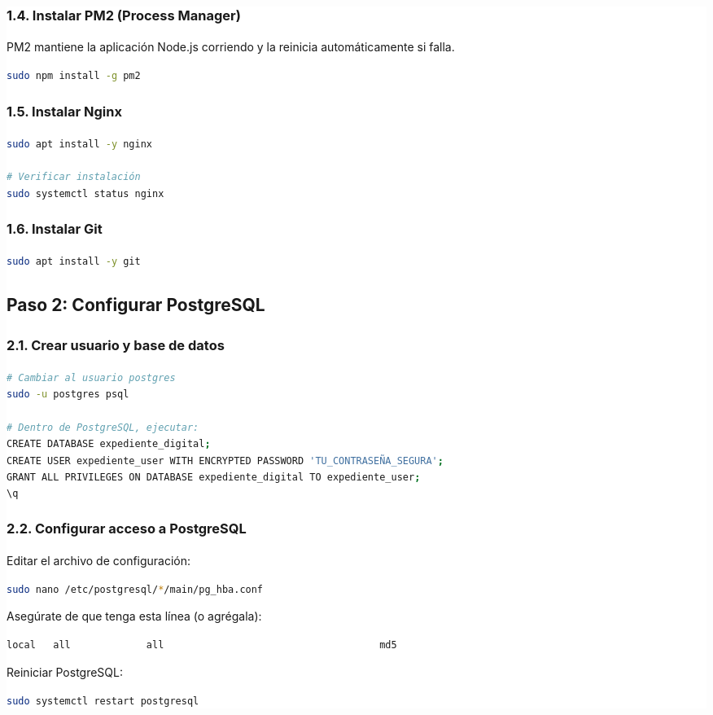 ### 1.4. Instalar PM2 (Process Manager)

PM2 mantiene la aplicación Node.js corriendo y la reinicia automáticamente si falla.

```bash
sudo npm install -g pm2
```

### 1.5. Instalar Nginx

```bash
sudo apt install -y nginx

# Verificar instalación
sudo systemctl status nginx
```

### 1.6. Instalar Git

```bash
sudo apt install -y git
```

## Paso 2: Configurar PostgreSQL

### 2.1. Crear usuario y base de datos

```bash
# Cambiar al usuario postgres
sudo -u postgres psql

# Dentro de PostgreSQL, ejecutar:
CREATE DATABASE expediente_digital;
CREATE USER expediente_user WITH ENCRYPTED PASSWORD 'TU_CONTRASEÑA_SEGURA';
GRANT ALL PRIVILEGES ON DATABASE expediente_digital TO expediente_user;
\q
```

### 2.2. Configurar acceso a PostgreSQL

Editar el archivo de configuración:

```bash
sudo nano /etc/postgresql/*/main/pg_hba.conf
```

Asegúrate de que tenga esta línea (o agrégala):
```
local   all             all                                     md5
```

Reiniciar PostgreSQL:
```bash
sudo systemctl restart postgresql
```

